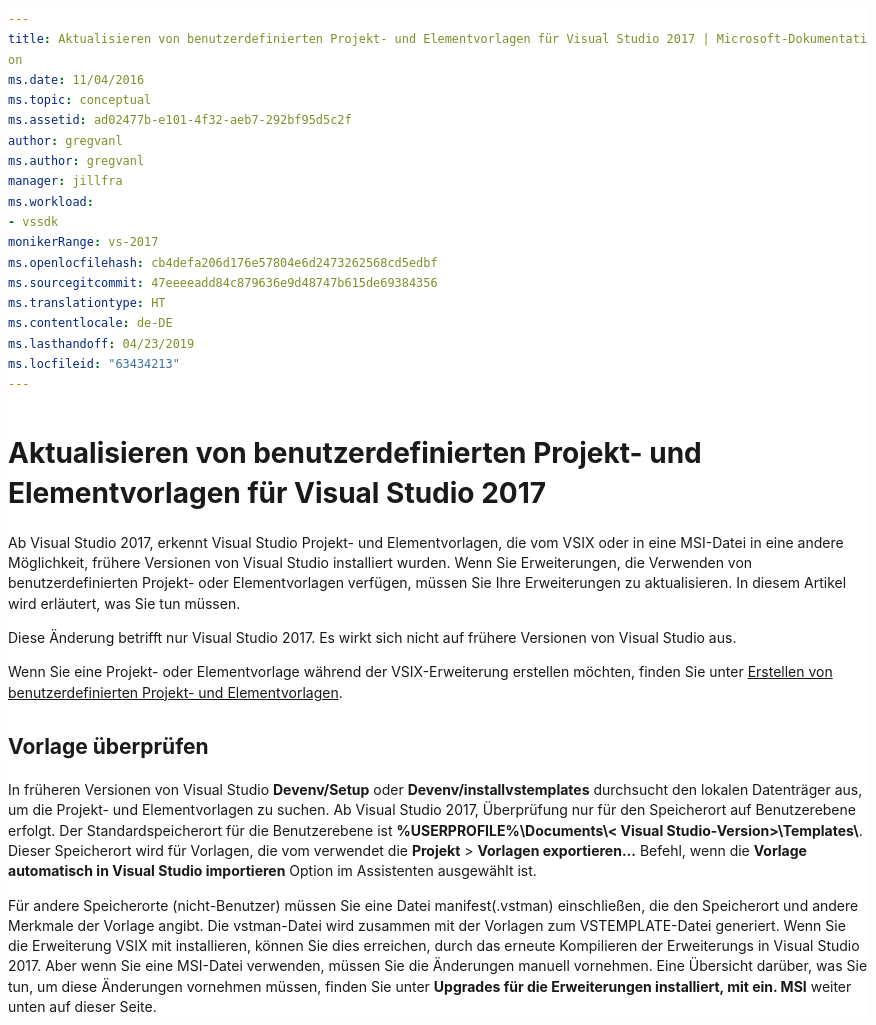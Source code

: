 ```yaml
---
title: Aktualisieren von benutzerdefinierten Projekt- und Elementvorlagen für Visual Studio 2017 | Microsoft-Dokumentation
ms.date: 11/04/2016
ms.topic: conceptual
ms.assetid: ad02477b-e101-4f32-aeb7-292bf95d5c2f
author: gregvanl
ms.author: gregvanl
manager: jillfra
ms.workload:
- vssdk
monikerRange: vs-2017
ms.openlocfilehash: cb4defa206d176e57804e6d2473262568cd5edbf
ms.sourcegitcommit: 47eeeeadd84c879636e9d48747b615de69384356
ms.translationtype: HT
ms.contentlocale: de-DE
ms.lasthandoff: 04/23/2019
ms.locfileid: "63434213"
---
```

# <a name="upgrade-custom-project-and-item-templates-for-visual-studio-2017"></a>Aktualisieren von benutzerdefinierten Projekt- und Elementvorlagen für Visual Studio 2017

Ab Visual Studio 2017, erkennt Visual Studio Projekt- und Elementvorlagen, die vom VSIX oder in eine MSI-Datei in eine andere Möglichkeit, frühere Versionen von Visual Studio installiert wurden. Wenn Sie Erweiterungen, die Verwenden von benutzerdefinierten Projekt- oder Elementvorlagen verfügen, müssen Sie Ihre Erweiterungen zu aktualisieren. In diesem Artikel wird erläutert, was Sie tun müssen.

Diese Änderung betrifft nur Visual Studio 2017. Es wirkt sich nicht auf frühere Versionen von Visual Studio aus.

Wenn Sie eine Projekt- oder Elementvorlage während der VSIX-Erweiterung erstellen möchten, finden Sie unter [Erstellen von benutzerdefinierten Projekt- und Elementvorlagen](../extensibility/creating-custom-project-and-item-templates.md).

## <a name="template-scanning"></a>Vorlage überprüfen

In früheren Versionen von Visual Studio **Devenv/Setup** oder **Devenv/installvstemplates** durchsucht den lokalen Datenträger aus, um die Projekt- und Elementvorlagen zu suchen. Ab Visual Studio 2017, Überprüfung nur für den Speicherort auf Benutzerebene erfolgt. Der Standardspeicherort für die Benutzerebene ist **%USERPROFILE%\Documents\\< Visual Studio-Version\>\Templates\\**. Dieser Speicherort wird für Vorlagen, die vom verwendet die **Projekt** > **Vorlagen exportieren...**  Befehl, wenn die **Vorlage automatisch in Visual Studio importieren** Option im Assistenten ausgewählt ist.

Für andere Speicherorte (nicht-Benutzer) müssen Sie eine Datei manifest(.vstman) einschließen, die den Speicherort und andere Merkmale der Vorlage angibt. Die vstman-Datei wird zusammen mit der Vorlagen zum VSTEMPLATE-Datei generiert. Wenn Sie die Erweiterung VSIX mit installieren, können Sie dies erreichen, durch das erneute Kompilieren der Erweiterungs in Visual Studio 2017. Aber wenn Sie eine MSI-Datei verwenden, müssen Sie die Änderungen manuell vornehmen. Eine Übersicht darüber, was Sie tun, um diese Änderungen vornehmen müssen, finden Sie unter **Upgrades für die Erweiterungen installiert, mit ein. MSI** weiter unten auf dieser Seite.
